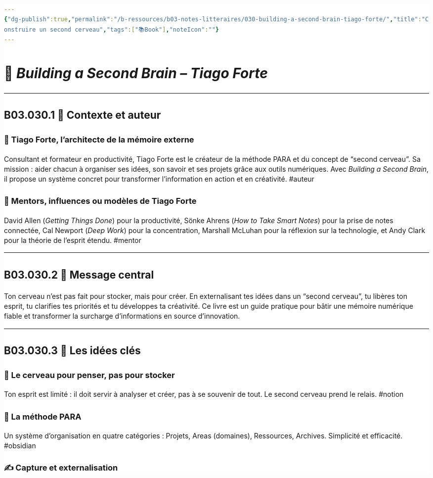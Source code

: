 ```yaml
---
{"dg-publish":true,"permalink":"/b-ressources/b03-notes-litteraires/030-building-a-second-brain-tiago-forte/","title":"Construire un second cerveau","tags":["📚Book"],"noteIcon":""}
---
```


# 📘 _Building a Second Brain – Tiago Forte_

---

## B03.030.1 👤 Contexte et auteur

### 👨 Tiago Forte, l’architecte de la mémoire externe

Consultant et formateur en productivité, Tiago Forte est le créateur de la méthode PARA et du concept de “second cerveau”. Sa mission : aider chacun à organiser ses idées, son savoir et ses projets grâce aux outils numériques. Avec _Building a Second Brain_, il propose un système concret pour transformer l’information en action et en créativité. #auteur

### 🌟 Mentors, influences ou modèles de Tiago Forte

David Allen (_Getting Things Done_) pour la productivité, Sönke Ahrens (_How to Take Smart Notes_) pour la prise de notes connectée, Cal Newport (_Deep Work_) pour la concentration, Marshall McLuhan pour la réflexion sur la technologie, et Andy Clark pour la théorie de l’esprit étendu. #mentor

---

## B03.030.2 🎯 Message central

Ton cerveau n’est pas fait pour stocker, mais pour créer. En externalisant tes idées dans un “second cerveau”, tu libères ton esprit, tu clarifies tes priorités et tu développes ta créativité. Ce livre est un guide pratique pour bâtir une mémoire numérique fiable et transformer la surcharge d’informations en source d’innovation.

---

## B03.030.3 🧩 Les idées clés

### 🧠 Le cerveau pour penser, pas pour stocker

Ton esprit est limité : il doit servir à analyser et créer, pas à se souvenir de tout. Le second cerveau prend le relais. #notion

### 📂 La méthode PARA

Un système d’organisation en quatre catégories : Projets, Areas (domaines), Ressources, Archives. Simplicité et efficacité. #obsidian

### ✍️ Capture et externalisation
